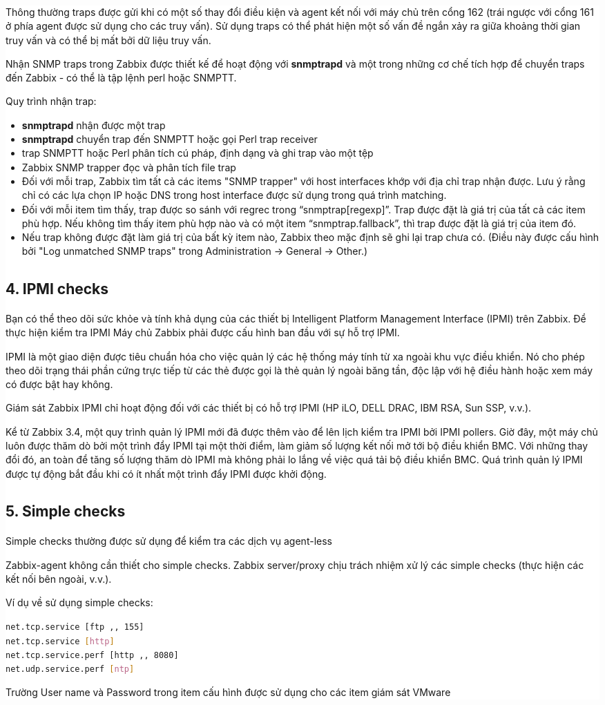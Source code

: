 Thông thường traps được gửi khi có một số thay đổi điều kiện và agent kết nối với máy chủ trên cổng 162 (trái ngược với cổng 161 ở phía agent được sử dụng cho các truy vấn). Sử dụng traps có thể phát hiện một số vấn đề ngắn xảy ra giữa khoảng thời gian truy vấn và có thể bị mất bởi dữ liệu truy vấn.

Nhận SNMP traps trong Zabbix được thiết kế để hoạt động với **snmptrapd** và một trong những cơ chế tích hợp để chuyển traps đến Zabbix - có thể là tập lệnh perl hoặc SNMPTT.

Quy trình nhận trap:

- **snmptrapd** nhận được một trap
- **snmptrapd** chuyển trap đến SNMPTT hoặc gọi Perl trap receiver
- trap SNMPTT hoặc Perl phân tích cú pháp, định dạng và ghi trap vào một tệp
- Zabbix SNMP trapper đọc và phân tích file trap
- Đối với mỗi trap, Zabbix tìm tất cả các items "SNMP trapper" với host interfaces khớp với địa chỉ trap nhận được. Lưu ý rằng chỉ có các lựa chọn IP hoặc DNS trong host interface được sử dụng trong quá trình matching.
- Đối với mỗi item tìm thấy, trap được so sánh với regrec trong “snmptrap[regexp]”. Trap được đặt là giá trị của tất cả các item phù hợp. Nếu không tìm thấy item phù hợp nào và có một item “snmptrap.fallback”, thì trap được đặt là giá trị của item đó.
- Nếu trap không được đặt làm giá trị của bất kỳ item nào, Zabbix theo mặc định sẽ ghi lại trap chưa có. (Điều này được cấu hình bởi "Log unmatched SNMP traps" trong Administration → General → Other.)
## 4. IPMI checks

Bạn có thể theo dõi sức khỏe và tính khả dụng của các thiết bị Intelligent Platform Management Interface (IPMI) trên Zabbix. Để thực hiện kiểm tra IPMI Máy chủ Zabbix phải được cấu hình ban đầu với sự hỗ trợ IPMI.

IPMI là một giao diện được tiêu chuẩn hóa cho việc quản lý các hệ thống máy tính từ xa ngoài khu vực điều khiển. Nó cho phép theo dõi trạng thái phần cứng trực tiếp từ các thẻ được gọi là thẻ quản lý ngoài băng tần, độc lập với hệ điều hành hoặc xem máy có được bật hay không.

Giám sát Zabbix IPMI chỉ hoạt động đối với các thiết bị có hỗ trợ IPMI (HP iLO, DELL DRAC, IBM RSA, Sun SSP, v.v.).

Kể từ Zabbix 3.4, một quy trình quản lý IPMI mới đã được thêm vào để lên lịch kiểm tra IPMI bởi IPMI pollers. Giờ đây, một máy chủ luôn được thăm dò bởi một trình đẩy IPMI tại một thời điểm, làm giảm số lượng kết nối mở tới bộ điều khiển BMC. Với những thay đổi đó, an toàn để tăng số lượng thăm dò IPMI mà không phải lo lắng về việc quá tải bộ điều khiển BMC. Quá trình quản lý IPMI được tự động bắt đầu khi có ít nhất một trình đẩy IPMI được khởi động.

## 5. Simple checks

Simple checks thường được sử dụng để kiểm tra các dịch vụ agent-less

Zabbix-agent không cần thiết cho simple checks. Zabbix server/proxy chịu trách nhiệm xử lý các simple checks (thực hiện các kết nối bên ngoài, v.v.).

Ví dụ về sử dụng simple checks:
```sh
net.tcp.service [ftp ,, 155] 
net.tcp.service [http] 
net.tcp.service.perf [http ,, 8080] 
net.udp.service.perf [ntp]
```
Trường User name và Password trong item cấu hình được sử dụng cho các item giám sát VMware
